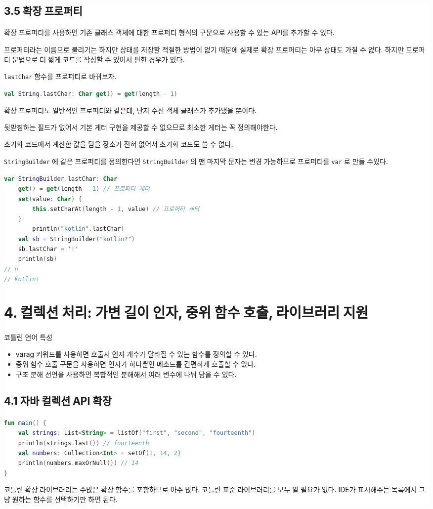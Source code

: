 ## 3.5 확장 프로퍼티

확장 프로퍼티를 사용하면 기존 클래스 객체에 대한 프로퍼티 형식의 구문으로 사용할 수 있는 API를 추가할 수 있다.

프로퍼티라는 이름으로 불리기는 하지만 상태를 저장할 적절한 방법이 없기 때문에 실제로 확장 프로퍼티는 아무 상태도 가질 수 없다. 하지만 프로퍼티 문법으로 더 짧게 코드를 작성할 수 있어서 편한 경우가 있다.

`lastChar` 함수를 프로퍼티로 바꿔보자.

```kotlin
val String.lastChar: Char get() = get(length - 1)
```

확장 프로퍼티도 일반적인 프로퍼티와 같은데, 단지 수신 객체 클래스가 추가됐을 뿐이다.

뒷받침하는 필드가 없어서 기본 게터 구현을 제공할 수 없으므로 최소한 게터는 꼭 정의해야한다.

초기화 코드에서 계산한 값을 담을 장소가 전혀 없어서 초기화 코드도 쓸 수 없다.

`StringBuilder` 에 같은 프로퍼티를 정의한다면 `StringBuilder` 의 맨 마지막 문자는 변경 가능하므로 프로퍼티를 `var` 로 만들 수있다.

```kotlin
var StringBuilder.lastChar: Char
    get() = get(length - 1) // 프로퍼티 게터
    set(value: Char) {
        this.setCharAt(length - 1, value) // 프로퍼티 세터
    }
		println("kotlin".lastChar)
    val sb = StringBuilder("kotlin?")
    sb.lastChar = '!'
    println(sb)
// n
// kotlin!
```

# 4. 컬렉션 처리: 가변 길이 인자, 중위 함수 호출, 라이브러리 지원

코틀린 언어 특성

- varag 키워드를 사용하면 호출시 인자 개수가 달라질 수 있는 함수를 정의할 수 있다.
- 중위 함수 호출 구문을 사용하면 인자가 하나뿐인 메소드를 간편하게 호출할 수 있다.
- 구조 분해 선언을 사용하면 복합적인 분해해서 여러 변수에 나눠 담을 수 있다.

## 4.1 자바 컬렉션 API 확장

```kotlin
fun main() {
    val strings: List<String> = listOf("first", "second", "fourteenth")
    println(strings.last()) // fourteenth
    val numbers: Collection<Int> = setOf(1, 14, 2)
    println(numbers.maxOrNull()) // 14
}
```

코틀린 확장 라이브러리는 수많은 확장 함수를 포함하므로 아주 많다. 코틀린 표준 라이브러리를 모두 알 필요가 없다. IDE가 표시해주는 목록에서 그냥 원하는 함수를 선택하기만 하면 된다.
